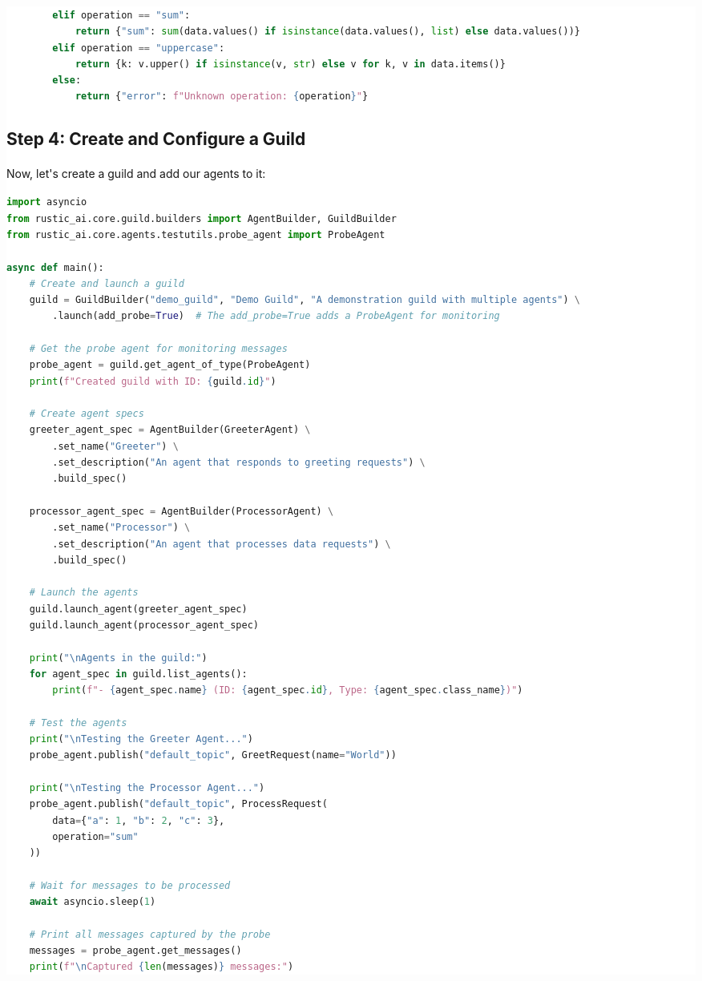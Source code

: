 ```python
        elif operation == "sum":
            return {"sum": sum(data.values() if isinstance(data.values(), list) else data.values())}
        elif operation == "uppercase":
            return {k: v.upper() if isinstance(v, str) else v for k, v in data.items()}
        else:
            return {"error": f"Unknown operation: {operation}"}
```

## Step 4: Create and Configure a Guild

Now, let's create a guild and add our agents to it:

```python
import asyncio
from rustic_ai.core.guild.builders import AgentBuilder, GuildBuilder
from rustic_ai.core.agents.testutils.probe_agent import ProbeAgent

async def main():
    # Create and launch a guild
    guild = GuildBuilder("demo_guild", "Demo Guild", "A demonstration guild with multiple agents") \
        .launch(add_probe=True)  # The add_probe=True adds a ProbeAgent for monitoring
    
    # Get the probe agent for monitoring messages
    probe_agent = guild.get_agent_of_type(ProbeAgent)
    print(f"Created guild with ID: {guild.id}")
    
    # Create agent specs
    greeter_agent_spec = AgentBuilder(GreeterAgent) \
        .set_name("Greeter") \
        .set_description("An agent that responds to greeting requests") \
        .build_spec()
    
    processor_agent_spec = AgentBuilder(ProcessorAgent) \
        .set_name("Processor") \
        .set_description("An agent that processes data requests") \
        .build_spec()
    
    # Launch the agents
    guild.launch_agent(greeter_agent_spec)
    guild.launch_agent(processor_agent_spec)
    
    print("\nAgents in the guild:")
    for agent_spec in guild.list_agents():
        print(f"- {agent_spec.name} (ID: {agent_spec.id}, Type: {agent_spec.class_name})")
    
    # Test the agents
    print("\nTesting the Greeter Agent...")
    probe_agent.publish("default_topic", GreetRequest(name="World"))
    
    print("\nTesting the Processor Agent...")
    probe_agent.publish("default_topic", ProcessRequest(
        data={"a": 1, "b": 2, "c": 3},
        operation="sum"
    ))
    
    # Wait for messages to be processed
    await asyncio.sleep(1)
    
    # Print all messages captured by the probe
    messages = probe_agent.get_messages()
    print(f"\nCaptured {len(messages)} messages:")
```